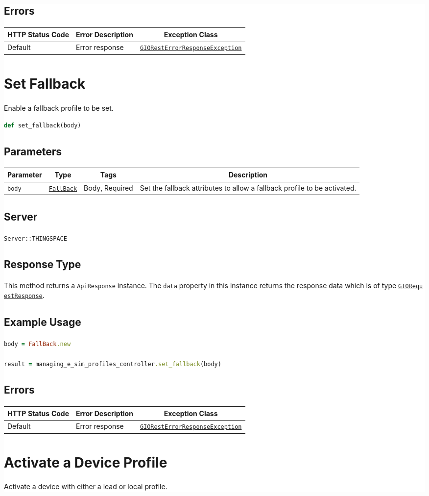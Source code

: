 ## Errors

| HTTP Status Code | Error Description | Exception Class |
|  --- | --- | --- |
| Default | Error response | [`GIORestErrorResponseException`](../../doc/models/gio-rest-error-response-exception.md) |


# Set Fallback

Enable a fallback profile to be set.

```ruby
def set_fallback(body)
```

## Parameters

| Parameter | Type | Tags | Description |
|  --- | --- | --- | --- |
| `body` | [`FallBack`](../../doc/models/fall-back.md) | Body, Required | Set the fallback attributes to allow a fallback profile to be activated. |

## Server

`Server::THINGSPACE`

## Response Type

This method returns a `ApiResponse` instance. The `data` property in this instance returns the response data which is of type [`GIORequestResponse`](../../doc/models/gio-request-response.md).

## Example Usage

```ruby
body = FallBack.new

result = managing_e_sim_profiles_controller.set_fallback(body)
```

## Errors

| HTTP Status Code | Error Description | Exception Class |
|  --- | --- | --- |
| Default | Error response | [`GIORestErrorResponseException`](../../doc/models/gio-rest-error-response-exception.md) |


# Activate a Device Profile

Activate a device with either a lead or local profile.

